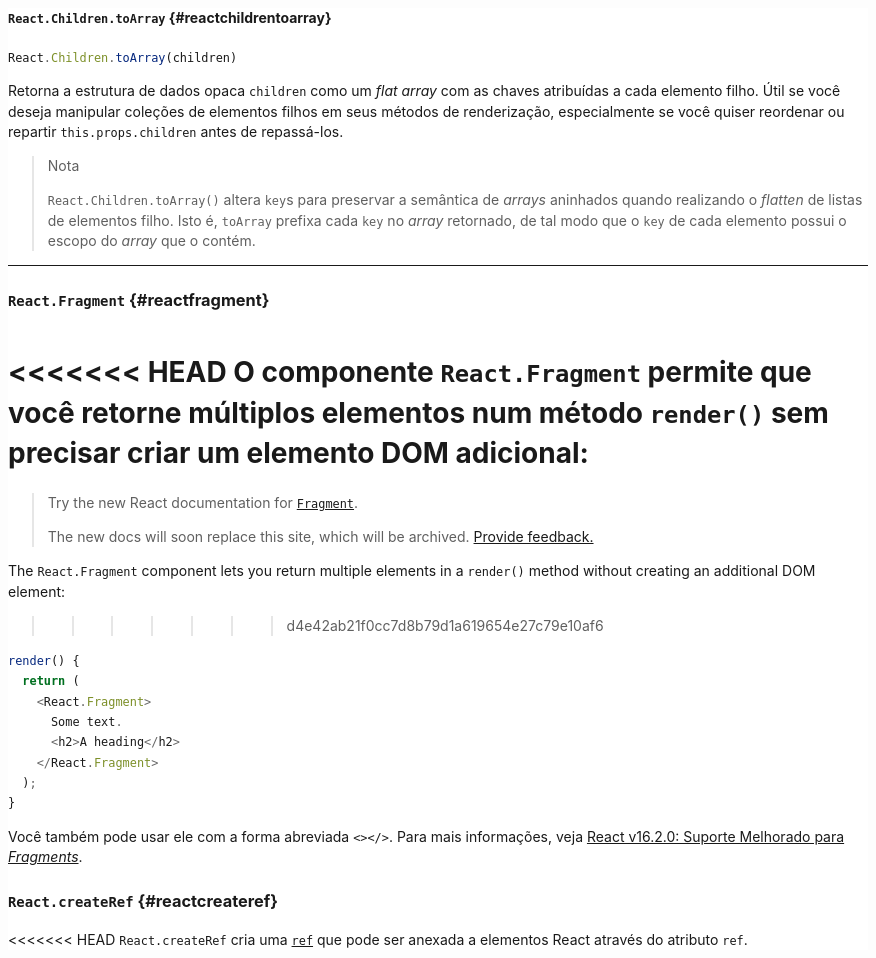#### `React.Children.toArray` {#reactchildrentoarray}

```javascript
React.Children.toArray(children)
```

Retorna a estrutura de dados opaca `children` como um *flat array* com as chaves atribuídas a cada elemento filho. Útil se você deseja manipular coleções de elementos filhos em seus métodos de renderização, especialmente se você quiser reordenar ou repartir `this.props.children` antes de repassá-los.

> Nota
>
> `React.Children.toArray()` altera `key`s para preservar a semântica de *arrays* aninhados quando realizando o *flatten* de listas de elementos filho. Isto é, `toArray` prefixa cada `key` no *array* retornado, de tal modo que o `key` de cada elemento possui o escopo do *array* que o contém.

* * *

### `React.Fragment` {#reactfragment}

<<<<<<< HEAD
O componente `React.Fragment` permite que você retorne múltiplos elementos num método `render()` sem precisar criar um elemento DOM adicional:
=======
> Try the new React documentation for [`Fragment`](https://beta.reactjs.org/reference/react/Fragment).
>
> The new docs will soon replace this site, which will be archived. [Provide feedback.](https://github.com/reactjs/reactjs.org/issues/3308)

The `React.Fragment` component lets you return multiple elements in a `render()` method without creating an additional DOM element:
>>>>>>> d4e42ab21f0cc7d8b79d1a619654e27c79e10af6

```javascript
render() {
  return (
    <React.Fragment>
      Some text.
      <h2>A heading</h2>
    </React.Fragment>
  );
}
```

Você também pode usar ele com a forma abreviada `<></>`. Para mais informações, veja [React v16.2.0: Suporte Melhorado para *Fragments*](/blog/2017/11/28/react-v16.2.0-fragment-support.html).


### `React.createRef` {#reactcreateref}

<<<<<<< HEAD
`React.createRef` cria uma [`ref`](/docs/refs-and-the-dom.html) que pode ser anexada a elementos React através do atributo `ref`.
